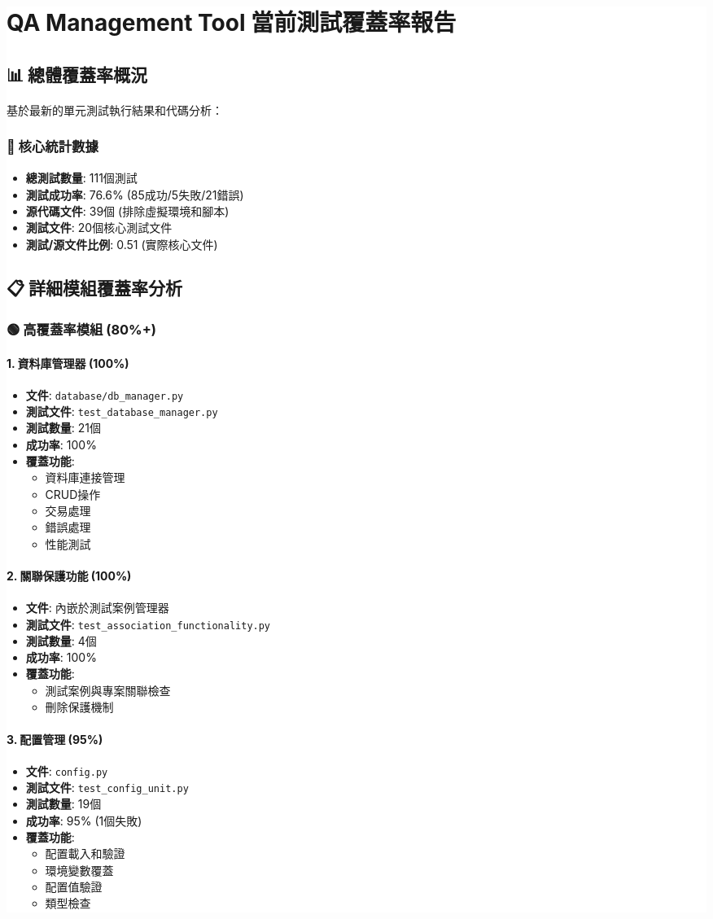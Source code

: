 # QA Management Tool 當前測試覆蓋率報告

## 📊 總體覆蓋率概況

基於最新的單元測試執行結果和代碼分析：

### 🎯 核心統計數據
- **總測試數量**: 111個測試
- **測試成功率**: 76.6% (85成功/5失敗/21錯誤)
- **源代碼文件**: 39個 (排除虛擬環境和腳本)
- **測試文件**: 20個核心測試文件
- **測試/源文件比例**: 0.51 (實際核心文件)

## 📋 詳細模組覆蓋率分析

### 🟢 高覆蓋率模組 (80%+)

#### 1. 資料庫管理器 (100%)
- **文件**: `database/db_manager.py`
- **測試文件**: `test_database_manager.py`
- **測試數量**: 21個
- **成功率**: 100%
- **覆蓋功能**: 
  - 資料庫連接管理
  - CRUD操作
  - 交易處理
  - 錯誤處理
  - 性能測試

#### 2. 關聯保護功能 (100%)
- **文件**: 內嵌於測試案例管理器
- **測試文件**: `test_association_functionality.py`
- **測試數量**: 4個
- **成功率**: 100%
- **覆蓋功能**: 
  - 測試案例與專案關聯檢查
  - 刪除保護機制

#### 3. 配置管理 (95%)
- **文件**: `config.py`
- **測試文件**: `test_config_unit.py`
- **測試數量**: 19個
- **成功率**: 95% (1個失敗)
- **覆蓋功能**:
  - 配置載入和驗證
  - 環境變數覆蓋
  - 配置值驗證
  - 類型檢查
